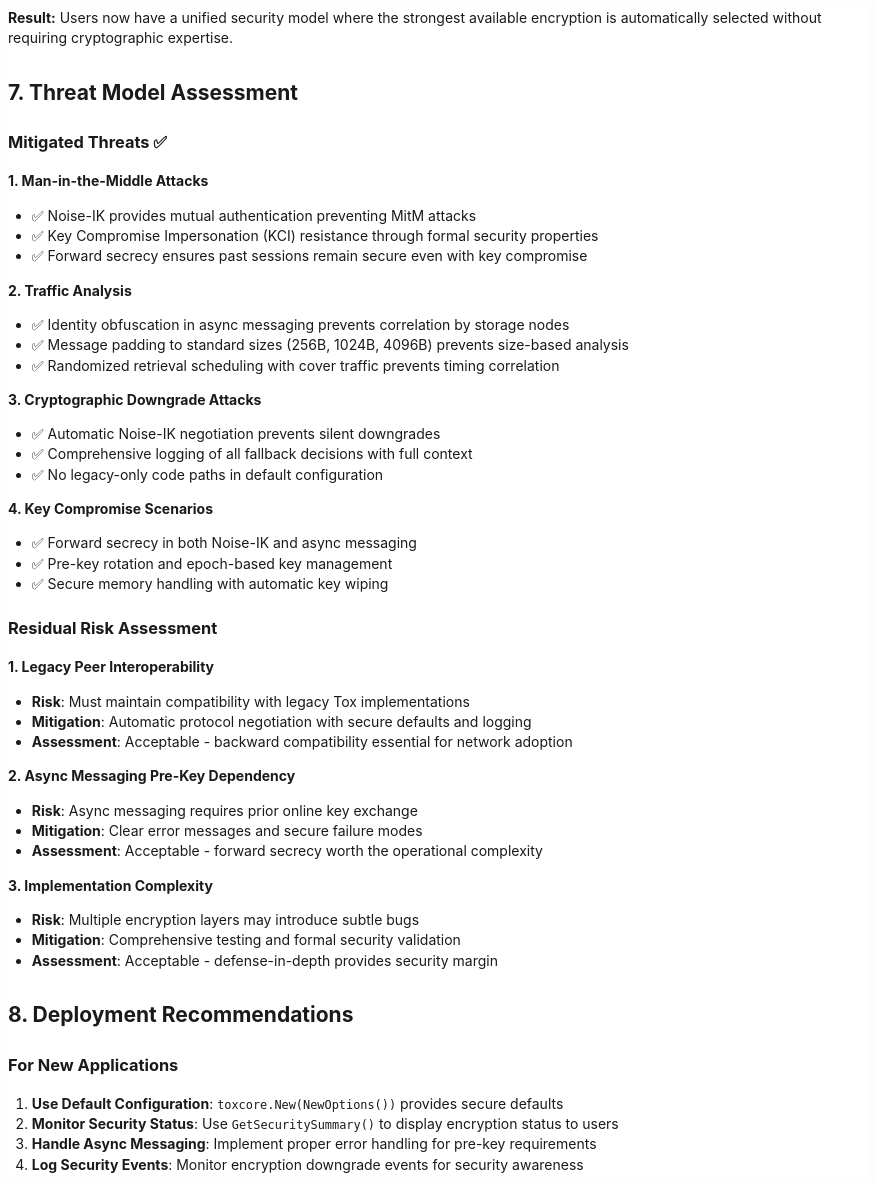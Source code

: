 **Result:** Users now have a unified security model where the strongest available encryption is automatically selected without requiring cryptographic expertise.

## 7. Threat Model Assessment

### Mitigated Threats ✅

**1. Man-in-the-Middle Attacks**
- ✅ Noise-IK provides mutual authentication preventing MitM attacks
- ✅ Key Compromise Impersonation (KCI) resistance through formal security properties
- ✅ Forward secrecy ensures past sessions remain secure even with key compromise

**2. Traffic Analysis**
- ✅ Identity obfuscation in async messaging prevents correlation by storage nodes
- ✅ Message padding to standard sizes (256B, 1024B, 4096B) prevents size-based analysis
- ✅ Randomized retrieval scheduling with cover traffic prevents timing correlation

**3. Cryptographic Downgrade Attacks**
- ✅ Automatic Noise-IK negotiation prevents silent downgrades
- ✅ Comprehensive logging of all fallback decisions with full context
- ✅ No legacy-only code paths in default configuration

**4. Key Compromise Scenarios**
- ✅ Forward secrecy in both Noise-IK and async messaging
- ✅ Pre-key rotation and epoch-based key management
- ✅ Secure memory handling with automatic key wiping

### Residual Risk Assessment

**1. Legacy Peer Interoperability**
- **Risk**: Must maintain compatibility with legacy Tox implementations
- **Mitigation**: Automatic protocol negotiation with secure defaults and logging
- **Assessment**: Acceptable - backward compatibility essential for network adoption

**2. Async Messaging Pre-Key Dependency**
- **Risk**: Async messaging requires prior online key exchange
- **Mitigation**: Clear error messages and secure failure modes
- **Assessment**: Acceptable - forward secrecy worth the operational complexity

**3. Implementation Complexity**
- **Risk**: Multiple encryption layers may introduce subtle bugs
- **Mitigation**: Comprehensive testing and formal security validation
- **Assessment**: Acceptable - defense-in-depth provides security margin

## 8. Deployment Recommendations

### For New Applications

1. **Use Default Configuration**: `toxcore.New(NewOptions())` provides secure defaults
2. **Monitor Security Status**: Use `GetSecuritySummary()` to display encryption status to users
3. **Handle Async Messaging**: Implement proper error handling for pre-key requirements
4. **Log Security Events**: Monitor encryption downgrade events for security awareness
